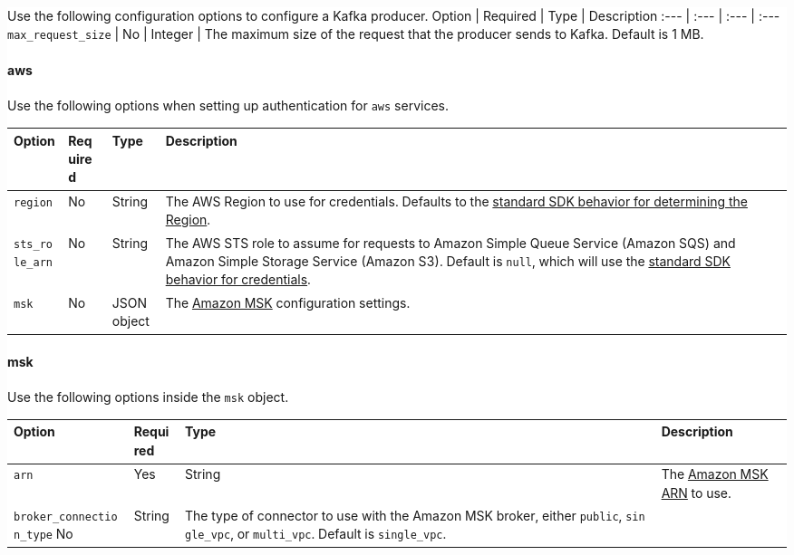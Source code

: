Use the following configuration options to configure a Kafka producer.
Option | Required | Type | Description
:--- | :--- | :--- | :---
`max_request_size` | No | Integer | The maximum size of the request that the producer sends to Kafka. Default is 1 MB.


#### aws

Use the following options when setting up authentication for `aws` services.

Option | Required | Type | Description
:--- | :--- | :--- | :---
`region` | No | String | The AWS Region to use for credentials. Defaults to the [standard SDK behavior for determining the Region](https://docs.aws.amazon.com/sdk-for-java/latest/developer-guide/region-selection.html).
`sts_role_arn` | No | String | The AWS STS role to assume for requests to Amazon Simple Queue Service (Amazon SQS) and Amazon Simple Storage Service (Amazon S3). Default is `null`, which will use the [standard SDK behavior for credentials](https://docs.aws.amazon.com/sdk-for-java/latest/developer-guide/credentials.html).
`msk` | No | JSON object | The [Amazon MSK](#msk) configuration settings.

#### msk

Use the following options inside the `msk` object.

Option | Required | Type | Description
:--- | :--- | :--- | :---
`arn` | Yes | String | The [Amazon MSK ARN](https://docs.aws.amazon.com/msk/1.0/apireference/configurations-arn.html) to use.
`broker_connection_type` No | String | The type of connector to use with the Amazon MSK broker, either `public`, `single_vpc`, or `multi_vpc`. Default is `single_vpc`.
